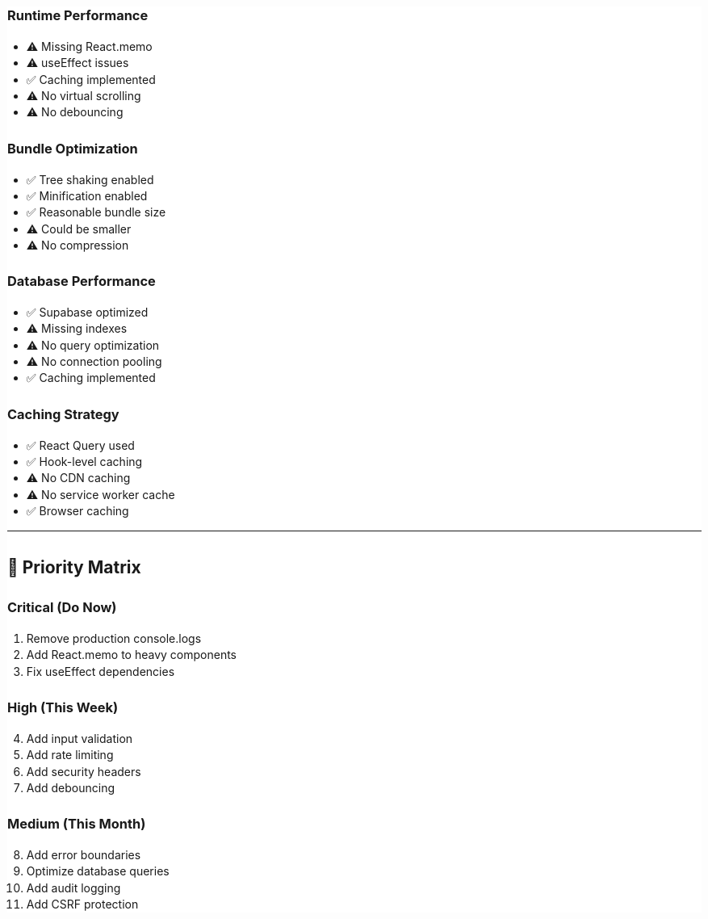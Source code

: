 ### Runtime Performance
- ⚠️ Missing React.memo
- ⚠️ useEffect issues
- ✅ Caching implemented
- ⚠️ No virtual scrolling
- ⚠️ No debouncing

### Bundle Optimization
- ✅ Tree shaking enabled
- ✅ Minification enabled
- ✅ Reasonable bundle size
- ⚠️ Could be smaller
- ⚠️ No compression

### Database Performance
- ✅ Supabase optimized
- ⚠️ Missing indexes
- ⚠️ No query optimization
- ⚠️ No connection pooling
- ✅ Caching implemented

### Caching Strategy
- ✅ React Query used
- ✅ Hook-level caching
- ⚠️ No CDN caching
- ⚠️ No service worker cache
- ✅ Browser caching

---

## 🎯 Priority Matrix

### Critical (Do Now)
1. Remove production console.logs
2. Add React.memo to heavy components
3. Fix useEffect dependencies

### High (This Week)
4. Add input validation
5. Add rate limiting
6. Add security headers
7. Add debouncing

### Medium (This Month)
8. Add error boundaries
9. Optimize database queries
10. Add audit logging
11. Add CSRF protection
